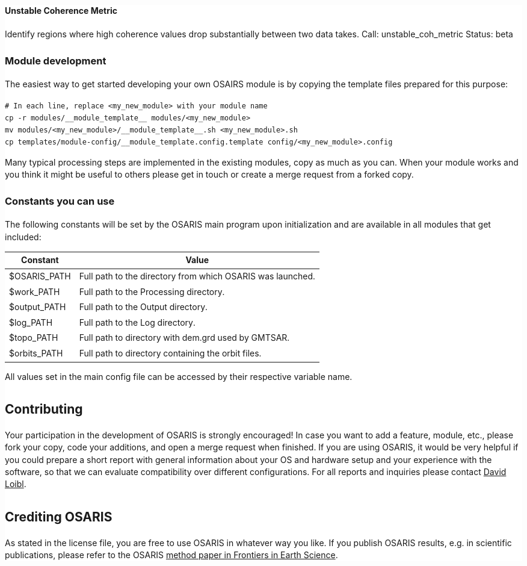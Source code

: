 #### Unstable Coherence Metric
Identify regions where high coherence values drop substantially between two data takes.
Call: unstable_coh_metric
Status: beta



### <a name="module-development"></a> Module development
The easiest way to get started developing your own OSAIRS module is by copying the template files prepared for this purpose:
```console
# In each line, replace <my_new_module> with your module name
cp -r modules/__module_template__ modules/<my_new_module>
mv modules/<my_new_module>/__module_template__.sh <my_new_module>.sh 
cp templates/module-config/__module_template.config.template config/<my_new_module>.config
```
Many typical processing steps are implemented in the existing modules, copy as much as you can. 
When your module works and you think it might be useful to others please get in touch or create a merge request from a forked copy.

### <a name="constants"> Constants you can use
The following constants will be set by the OSARIS main program upon initialization and are available in all modules that get included:

| Constant        | Value |
| --------------- | ----- |
| $OSARIS\_PATH   | Full path to the directory from which OSARIS was launched. |
| $work\_PATH     | Full path to the Processing directory. |
| $output\_PATH   | Full path to the Output directory. |
| $log\_PATH      | Full path to the Log directory. |
| $topo\_PATH     | Full path to directory with dem.grd used by GMTSAR. |
| $orbits\_PATH   | Full path to directory containing the orbit files. |

All values set in the main config file can be accessed by their respective variable name.


## <a name="contributing"></a> Contributing
Your participation in the development of OSARIS is strongly encouraged! In case you want to add a feature, module, etc., please fork your copy, code your additions, and open a merge request when finished. If you are using OSARIS, it would be very helpful if you could prepare a short report with general information about your OS and hardware setup and your experience with the software, so that we can evaluate compatibility over different configurations.
For all reports and inquiries please contact [David Loibl](https://hu.berlin/davidloibl).


## <a name="crediting"></a> Crediting OSARIS
As stated in the license file, you are free to use OSARIS in whatever way you like. If you publish OSARIS results, e.g. in scientific publications, please refer to the OSARIS [method paper in Frontiers in Earth Science](https://www.frontiersin.org/articles/10.3389/feart.2019.00172/full).
